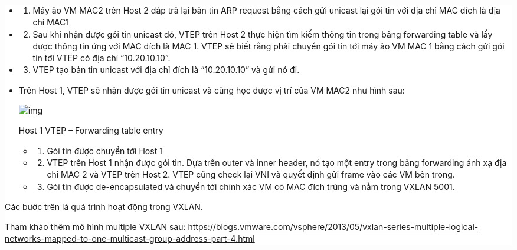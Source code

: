    - 1) Máy ảo VM MAC2 trên Host 2 đáp trả lại bản tin ARP request bằng cách gửi unicast lại gói tin với địa chỉ MAC đích là địa chỉ MAC1

   - 2) Sau khi nhận được gói tin unicast đó, VTEP trên Host 2 thực hiện tìm kiếm thông tin trong bảng forwarding table và lấy được thông tin ứng với MAC đích là MAC 1. VTEP sẽ biết rằng phải chuyển gói tin tới máy ảo VM MAC 1 bằng cách gửi gói tin tới VTEP có địa chỉ “10.20.10.10”.

   - 3) VTEP tạo bản tin unicast với địa chỉ đích là  “10.20.10.10” và gửi nó đi. 

- Trên Host 1, VTEP sẽ nhận được gói tin unicast và cũng học được vị trí của VM MAC2 như hình sau: 

   ![img](../images/4.10.png)

   Host 1 VTEP – Forwarding table entry
   
   - 1) Gói tin được chuyển tới Host 1
   
   - 2) VTEP trên Host 1 nhận được gói tin. Dựa trên outer và inner header, nó tạo một entry trong bảng forwarding ánh xạ địa chỉ MAC 2 và VTEP trên Host 2. VTEP cũng check lại VNI và quyết định gửi frame vào các VM bên trong. 
   
   - 3) Gói tin được de-encapsulated và chuyển tới chính xác VM có MAC đích trùng và nằm trong VXLAN 5001.

Các bước trên là quá trình hoạt động trong VXLAN.

Tham khảo thêm mô hình multiple VXLAN sau: https://blogs.vmware.com/vsphere/2013/05/vxlan-series-multiple-logical-networks-mapped-to-one-multicast-group-address-part-4.html

<a name = '3'></a>